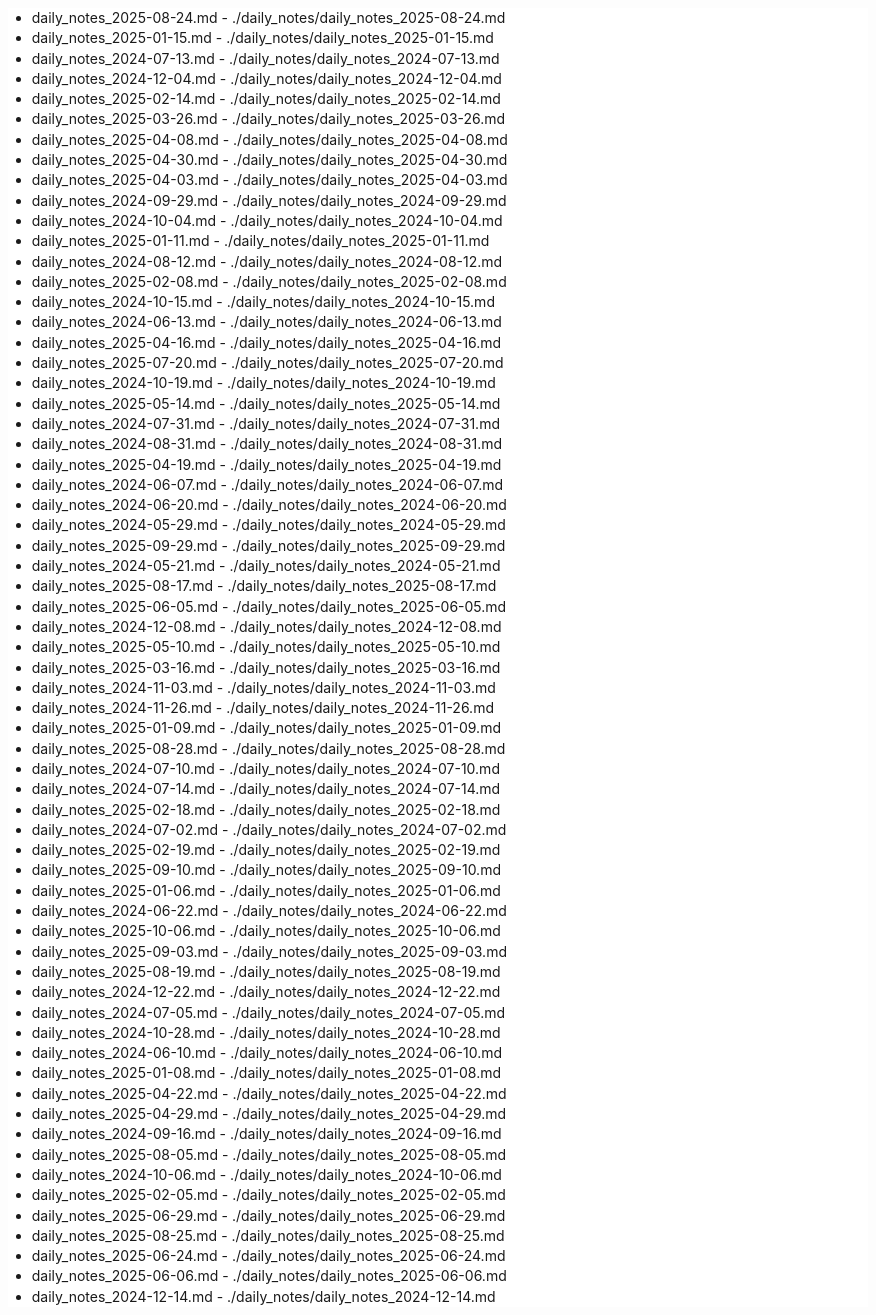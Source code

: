 - daily_notes_2025-08-24.md - ./daily_notes/daily_notes_2025-08-24.md
- daily_notes_2025-01-15.md - ./daily_notes/daily_notes_2025-01-15.md
- daily_notes_2024-07-13.md - ./daily_notes/daily_notes_2024-07-13.md
- daily_notes_2024-12-04.md - ./daily_notes/daily_notes_2024-12-04.md
- daily_notes_2025-02-14.md - ./daily_notes/daily_notes_2025-02-14.md
- daily_notes_2025-03-26.md - ./daily_notes/daily_notes_2025-03-26.md
- daily_notes_2025-04-08.md - ./daily_notes/daily_notes_2025-04-08.md
- daily_notes_2025-04-30.md - ./daily_notes/daily_notes_2025-04-30.md
- daily_notes_2025-04-03.md - ./daily_notes/daily_notes_2025-04-03.md
- daily_notes_2024-09-29.md - ./daily_notes/daily_notes_2024-09-29.md
- daily_notes_2024-10-04.md - ./daily_notes/daily_notes_2024-10-04.md
- daily_notes_2025-01-11.md - ./daily_notes/daily_notes_2025-01-11.md
- daily_notes_2024-08-12.md - ./daily_notes/daily_notes_2024-08-12.md
- daily_notes_2025-02-08.md - ./daily_notes/daily_notes_2025-02-08.md
- daily_notes_2024-10-15.md - ./daily_notes/daily_notes_2024-10-15.md
- daily_notes_2024-06-13.md - ./daily_notes/daily_notes_2024-06-13.md
- daily_notes_2025-04-16.md - ./daily_notes/daily_notes_2025-04-16.md
- daily_notes_2025-07-20.md - ./daily_notes/daily_notes_2025-07-20.md
- daily_notes_2024-10-19.md - ./daily_notes/daily_notes_2024-10-19.md
- daily_notes_2025-05-14.md - ./daily_notes/daily_notes_2025-05-14.md
- daily_notes_2024-07-31.md - ./daily_notes/daily_notes_2024-07-31.md
- daily_notes_2024-08-31.md - ./daily_notes/daily_notes_2024-08-31.md
- daily_notes_2025-04-19.md - ./daily_notes/daily_notes_2025-04-19.md
- daily_notes_2024-06-07.md - ./daily_notes/daily_notes_2024-06-07.md
- daily_notes_2024-06-20.md - ./daily_notes/daily_notes_2024-06-20.md
- daily_notes_2024-05-29.md - ./daily_notes/daily_notes_2024-05-29.md
- daily_notes_2025-09-29.md - ./daily_notes/daily_notes_2025-09-29.md
- daily_notes_2024-05-21.md - ./daily_notes/daily_notes_2024-05-21.md
- daily_notes_2025-08-17.md - ./daily_notes/daily_notes_2025-08-17.md
- daily_notes_2025-06-05.md - ./daily_notes/daily_notes_2025-06-05.md
- daily_notes_2024-12-08.md - ./daily_notes/daily_notes_2024-12-08.md
- daily_notes_2025-05-10.md - ./daily_notes/daily_notes_2025-05-10.md
- daily_notes_2025-03-16.md - ./daily_notes/daily_notes_2025-03-16.md
- daily_notes_2024-11-03.md - ./daily_notes/daily_notes_2024-11-03.md
- daily_notes_2024-11-26.md - ./daily_notes/daily_notes_2024-11-26.md
- daily_notes_2025-01-09.md - ./daily_notes/daily_notes_2025-01-09.md
- daily_notes_2025-08-28.md - ./daily_notes/daily_notes_2025-08-28.md
- daily_notes_2024-07-10.md - ./daily_notes/daily_notes_2024-07-10.md
- daily_notes_2024-07-14.md - ./daily_notes/daily_notes_2024-07-14.md
- daily_notes_2025-02-18.md - ./daily_notes/daily_notes_2025-02-18.md
- daily_notes_2024-07-02.md - ./daily_notes/daily_notes_2024-07-02.md
- daily_notes_2025-02-19.md - ./daily_notes/daily_notes_2025-02-19.md
- daily_notes_2025-09-10.md - ./daily_notes/daily_notes_2025-09-10.md
- daily_notes_2025-01-06.md - ./daily_notes/daily_notes_2025-01-06.md
- daily_notes_2024-06-22.md - ./daily_notes/daily_notes_2024-06-22.md
- daily_notes_2025-10-06.md - ./daily_notes/daily_notes_2025-10-06.md
- daily_notes_2025-09-03.md - ./daily_notes/daily_notes_2025-09-03.md
- daily_notes_2025-08-19.md - ./daily_notes/daily_notes_2025-08-19.md
- daily_notes_2024-12-22.md - ./daily_notes/daily_notes_2024-12-22.md
- daily_notes_2024-07-05.md - ./daily_notes/daily_notes_2024-07-05.md
- daily_notes_2024-10-28.md - ./daily_notes/daily_notes_2024-10-28.md
- daily_notes_2024-06-10.md - ./daily_notes/daily_notes_2024-06-10.md
- daily_notes_2025-01-08.md - ./daily_notes/daily_notes_2025-01-08.md
- daily_notes_2025-04-22.md - ./daily_notes/daily_notes_2025-04-22.md
- daily_notes_2025-04-29.md - ./daily_notes/daily_notes_2025-04-29.md
- daily_notes_2024-09-16.md - ./daily_notes/daily_notes_2024-09-16.md
- daily_notes_2025-08-05.md - ./daily_notes/daily_notes_2025-08-05.md
- daily_notes_2024-10-06.md - ./daily_notes/daily_notes_2024-10-06.md
- daily_notes_2025-02-05.md - ./daily_notes/daily_notes_2025-02-05.md
- daily_notes_2025-06-29.md - ./daily_notes/daily_notes_2025-06-29.md
- daily_notes_2025-08-25.md - ./daily_notes/daily_notes_2025-08-25.md
- daily_notes_2025-06-24.md - ./daily_notes/daily_notes_2025-06-24.md
- daily_notes_2025-06-06.md - ./daily_notes/daily_notes_2025-06-06.md
- daily_notes_2024-12-14.md - ./daily_notes/daily_notes_2024-12-14.md